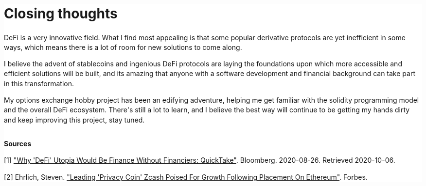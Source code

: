 Closing thoughts
============

DeFi is a very innovative field. What I find most appealing is that some popular derivative protocols are yet inefficient in some ways, which means there is a lot of room for new solutions to come along.

I believe the advent of stablecoins and ingenious DeFi protocols are laying the foundations upon which more accessible and efficient solutions will be built, and its amazing that anyone with a software development and financial background can take part in this transformation.

My options exchange hobby project has been an edifying adventure, helping me get familiar with the solidity programming model and the overall DeFi ecosystem. There's still a lot to learn, and I believe the best way will continue to be getting my hands dirty and keep improving this project, stay tuned.

---

<b>Sources</b>

[1] ["Why 'DeFi' Utopia Would Be Finance Without Financiers: QuickTake"](https://www.bloomberg.com/news/articles/2020-08-26/why-defi-utopia-would-be-finance-without-financiers-quicktake). Bloomberg. 2020-08-26. Retrieved 2020-10-06.

[2] Ehrlich, Steven. ["Leading 'Privacy Coin' Zcash Poised For Growth Following Placement On Ethereum"](https://www.forbes.com/sites/stevenehrlich/2020/10/29/leading-privacy-coin-zcash-poised-for-growth-following-placement-on-ethereum). Forbes.


